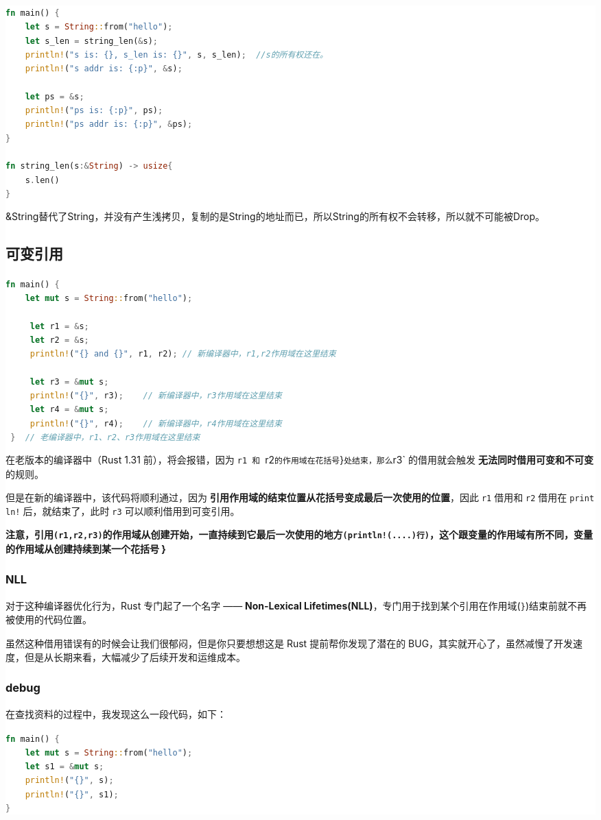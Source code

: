 ```rust
fn main() {
    let s = String::from("hello");
    let s_len = string_len(&s);
    println!("s is: {}, s_len is: {}", s, s_len);  //s的所有权还在。
    println!("s addr is: {:p}", &s);

    let ps = &s;
    println!("ps is: {:p}", ps);
    println!("ps addr is: {:p}", &ps);
}

fn string_len(s:&String) -> usize{
    s.len()
}
```

&String替代了String，并没有产生浅拷贝，复制的是String的地址而已，所以String的所有权不会转移，所以就不可能被Drop。

## 可变引用

```rust
fn main() {
    let mut s = String::from("hello");
 
     let r1 = &s;
     let r2 = &s;
     println!("{} and {}", r1, r2); // 新编译器中，r1,r2作用域在这里结束
 
     let r3 = &mut s;
     println!("{}", r3);    // 新编译器中，r3作用域在这里结束
     let r4 = &mut s;
     println!("{}", r4);    // 新编译器中，r4作用域在这里结束
 }  // 老编译器中，r1、r2、r3作用域在这里结束
```

在老版本的编译器中（Rust 1.31 前），将会报错，因为 `r1 和 `r2` 的作用域在花括号 `}` 处结束，那么 `r3` 的借用就会触发 **无法同时借用可变和不可变**的规则。

但是在新的编译器中，该代码将顺利通过，因为 **引用作用域的结束位置从花括号变成最后一次使用的位置**，因此 `r1` 借用和 `r2` 借用在 `println!` 后，就结束了，此时 `r3` 可以顺利借用到可变引用。

**注意，引用`(r1,r2,r3)`的作用域从创建开始，一直持续到它最后一次使用的地方`(println!(....)行)`，这个跟变量的作用域有所不同，变量的作用域从创建持续到某一个花括号 }**

### NLL

对于这种编译器优化行为，Rust 专门起了一个名字 —— **Non-Lexical Lifetimes(NLL)**，专门用于找到某个引用在作用域(`}`)结束前就不再被使用的代码位置。

虽然这种借用错误有的时候会让我们很郁闷，但是你只要想想这是 Rust 提前帮你发现了潜在的 BUG，其实就开心了，虽然减慢了开发速度，但是从长期来看，大幅减少了后续开发和运维成本。

### debug

在查找资料的过程中，我发现这么一段代码，如下：

```rust
fn main() {
    let mut s = String::from("hello");
    let s1 = &mut s;
    println!("{}", s);
    println!("{}", s1);
}
```
